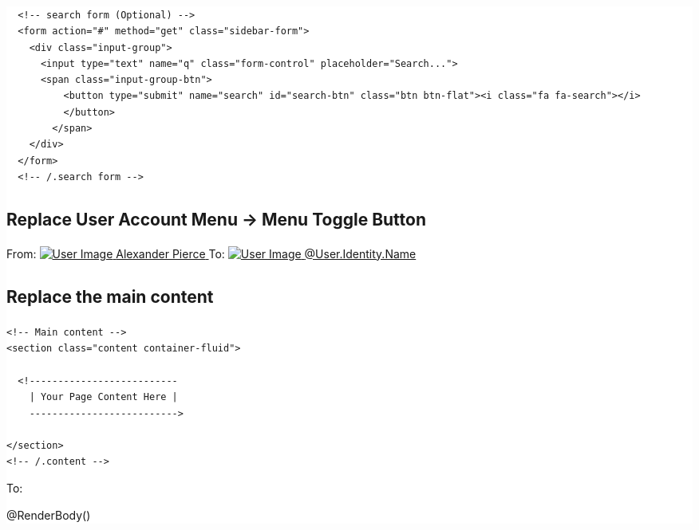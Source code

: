       <!-- search form (Optional) -->
      <form action="#" method="get" class="sidebar-form">
        <div class="input-group">
          <input type="text" name="q" class="form-control" placeholder="Search...">
          <span class="input-group-btn">
              <button type="submit" name="search" id="search-btn" class="btn btn-flat"><i class="fa fa-search"></i>
              </button>
            </span>
        </div>
      </form>
      <!-- /.search form -->

## Replace User Account Menu -> Menu Toggle Button
From:
            <a href="#" class="dropdown-toggle" data-toggle="dropdown">
              <!-- The user image in the navbar-->
              <img src="dist/img/user2-160x160.jpg" class="user-image" alt="User Image">
              <!-- hidden-xs hides the username on small devices so only the image appears. -->
              <span class="hidden-xs">Alexander Pierce</span>
            </a>
To:
                            <a href="#" class="dropdown-toggle" data-toggle="dropdown">
                                <!-- The user image in the navbar-->
                                <img src="~/adminLTE/img/user2-160x160.png" class="user-image" alt="User Image">
                                <!-- hidden-xs hides the username on small devices so only the image appears. -->
                                <span class="hidden-xs">@User.Identity.Name</span>
                            </a>

## Replace the main content
    <!-- Main content -->
    <section class="content container-fluid">

      <!--------------------------
        | Your Page Content Here |
        -------------------------->

    </section>
    <!-- /.content -->

To:
            <!-- Main content -->
            <section class="content">
                <!-- Your Page Content Here -->
                @RenderBody()
                <div class='clearfix'></div>
            </section>
            <!-- /.content -->

